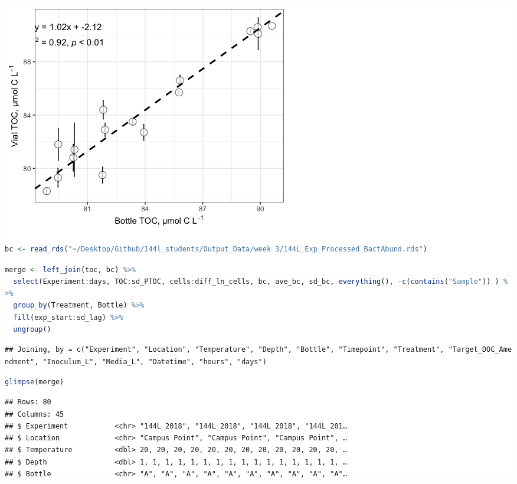 ![](144L_TOC_files/figure-gfm/unnamed-chunk-12-1.png)

``` r
bc <- read_rds("~/Desktop/Github/144l_students/Output_Data/week 3/144L_Exp_Processed_BactAbund.rds")
```

``` r
merge <- left_join(toc, bc) %>% 
  select(Experiment:days, TOC:sd_PTOC, cells:diff_ln_cells, bc, ave_bc, sd_bc, everything(), -c(contains("Sample")) ) %>% 
  group_by(Treatment, Bottle) %>% 
  fill(exp_start:sd_lag) %>% 
  ungroup()
```

    ## Joining, by = c("Experiment", "Location", "Temperature", "Depth", "Bottle", "Timepoint", "Treatment", "Target_DOC_Amendment", "Inoculum_L", "Media_L", "Datetime", "hours", "days")

``` r
glimpse(merge)
```

    ## Rows: 80
    ## Columns: 45
    ## $ Experiment           <chr> "144L_2018", "144L_2018", "144L_2018", "144L_201…
    ## $ Location             <chr> "Campus Point", "Campus Point", "Campus Point", …
    ## $ Temperature          <dbl> 20, 20, 20, 20, 20, 20, 20, 20, 20, 20, 20, 20, …
    ## $ Depth                <dbl> 1, 1, 1, 1, 1, 1, 1, 1, 1, 1, 1, 1, 1, 1, 1, 1, …
    ## $ Bottle               <chr> "A", "A", "A", "A", "A", "A", "A", "A", "A", "A"…